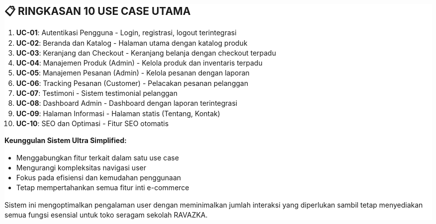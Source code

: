
## 📋 RINGKASAN 10 USE CASE UTAMA

1. **UC-01**: Autentikasi Pengguna - Login, registrasi, logout terintegrasi
2. **UC-02**: Beranda dan Katalog - Halaman utama dengan katalog produk
3. **UC-03**: Keranjang dan Checkout - Keranjang belanja dengan checkout terpadu
4. **UC-04**: Manajemen Produk (Admin) - Kelola produk dan inventaris terpadu
5. **UC-05**: Manajemen Pesanan (Admin) - Kelola pesanan dengan laporan
6. **UC-06**: Tracking Pesanan (Customer) - Pelacakan pesanan pelanggan
7. **UC-07**: Testimoni - Sistem testimonial pelanggan
8. **UC-08**: Dashboard Admin - Dashboard dengan laporan terintegrasi
9. **UC-09**: Halaman Informasi - Halaman statis (Tentang, Kontak)
10. **UC-10**: SEO dan Optimasi - Fitur SEO otomatis

**Keunggulan Sistem Ultra Simplified:**
- Menggabungkan fitur terkait dalam satu use case
- Mengurangi kompleksitas navigasi user
- Fokus pada efisiensi dan kemudahan penggunaan
- Tetap mempertahankan semua fitur inti e-commerce

Sistem ini mengoptimalkan pengalaman user dengan meminimalkan jumlah interaksi yang diperlukan sambil tetap menyediakan semua fungsi esensial untuk toko seragam sekolah RAVAZKA.
